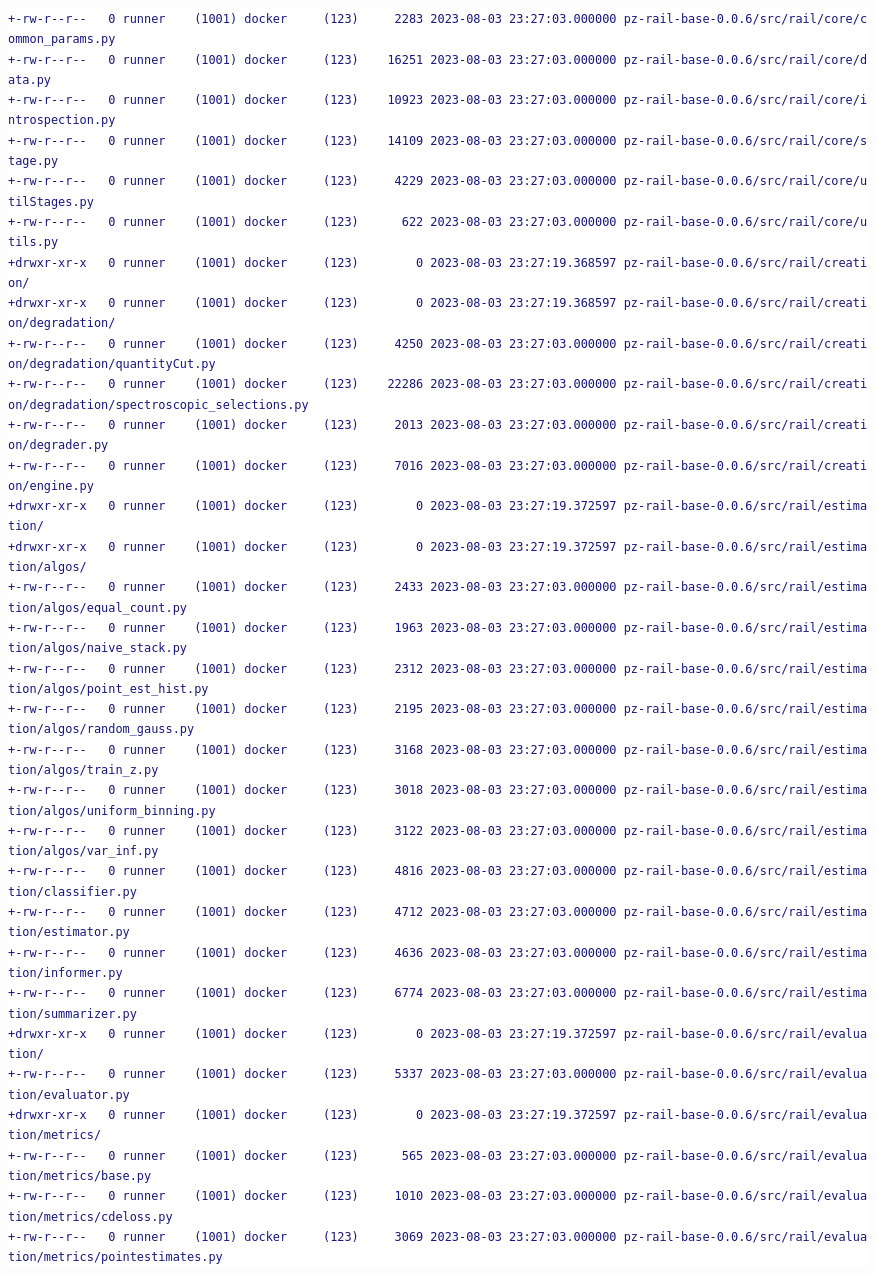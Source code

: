 ```diff
+-rw-r--r--   0 runner    (1001) docker     (123)     2283 2023-08-03 23:27:03.000000 pz-rail-base-0.0.6/src/rail/core/common_params.py
+-rw-r--r--   0 runner    (1001) docker     (123)    16251 2023-08-03 23:27:03.000000 pz-rail-base-0.0.6/src/rail/core/data.py
+-rw-r--r--   0 runner    (1001) docker     (123)    10923 2023-08-03 23:27:03.000000 pz-rail-base-0.0.6/src/rail/core/introspection.py
+-rw-r--r--   0 runner    (1001) docker     (123)    14109 2023-08-03 23:27:03.000000 pz-rail-base-0.0.6/src/rail/core/stage.py
+-rw-r--r--   0 runner    (1001) docker     (123)     4229 2023-08-03 23:27:03.000000 pz-rail-base-0.0.6/src/rail/core/utilStages.py
+-rw-r--r--   0 runner    (1001) docker     (123)      622 2023-08-03 23:27:03.000000 pz-rail-base-0.0.6/src/rail/core/utils.py
+drwxr-xr-x   0 runner    (1001) docker     (123)        0 2023-08-03 23:27:19.368597 pz-rail-base-0.0.6/src/rail/creation/
+drwxr-xr-x   0 runner    (1001) docker     (123)        0 2023-08-03 23:27:19.368597 pz-rail-base-0.0.6/src/rail/creation/degradation/
+-rw-r--r--   0 runner    (1001) docker     (123)     4250 2023-08-03 23:27:03.000000 pz-rail-base-0.0.6/src/rail/creation/degradation/quantityCut.py
+-rw-r--r--   0 runner    (1001) docker     (123)    22286 2023-08-03 23:27:03.000000 pz-rail-base-0.0.6/src/rail/creation/degradation/spectroscopic_selections.py
+-rw-r--r--   0 runner    (1001) docker     (123)     2013 2023-08-03 23:27:03.000000 pz-rail-base-0.0.6/src/rail/creation/degrader.py
+-rw-r--r--   0 runner    (1001) docker     (123)     7016 2023-08-03 23:27:03.000000 pz-rail-base-0.0.6/src/rail/creation/engine.py
+drwxr-xr-x   0 runner    (1001) docker     (123)        0 2023-08-03 23:27:19.372597 pz-rail-base-0.0.6/src/rail/estimation/
+drwxr-xr-x   0 runner    (1001) docker     (123)        0 2023-08-03 23:27:19.372597 pz-rail-base-0.0.6/src/rail/estimation/algos/
+-rw-r--r--   0 runner    (1001) docker     (123)     2433 2023-08-03 23:27:03.000000 pz-rail-base-0.0.6/src/rail/estimation/algos/equal_count.py
+-rw-r--r--   0 runner    (1001) docker     (123)     1963 2023-08-03 23:27:03.000000 pz-rail-base-0.0.6/src/rail/estimation/algos/naive_stack.py
+-rw-r--r--   0 runner    (1001) docker     (123)     2312 2023-08-03 23:27:03.000000 pz-rail-base-0.0.6/src/rail/estimation/algos/point_est_hist.py
+-rw-r--r--   0 runner    (1001) docker     (123)     2195 2023-08-03 23:27:03.000000 pz-rail-base-0.0.6/src/rail/estimation/algos/random_gauss.py
+-rw-r--r--   0 runner    (1001) docker     (123)     3168 2023-08-03 23:27:03.000000 pz-rail-base-0.0.6/src/rail/estimation/algos/train_z.py
+-rw-r--r--   0 runner    (1001) docker     (123)     3018 2023-08-03 23:27:03.000000 pz-rail-base-0.0.6/src/rail/estimation/algos/uniform_binning.py
+-rw-r--r--   0 runner    (1001) docker     (123)     3122 2023-08-03 23:27:03.000000 pz-rail-base-0.0.6/src/rail/estimation/algos/var_inf.py
+-rw-r--r--   0 runner    (1001) docker     (123)     4816 2023-08-03 23:27:03.000000 pz-rail-base-0.0.6/src/rail/estimation/classifier.py
+-rw-r--r--   0 runner    (1001) docker     (123)     4712 2023-08-03 23:27:03.000000 pz-rail-base-0.0.6/src/rail/estimation/estimator.py
+-rw-r--r--   0 runner    (1001) docker     (123)     4636 2023-08-03 23:27:03.000000 pz-rail-base-0.0.6/src/rail/estimation/informer.py
+-rw-r--r--   0 runner    (1001) docker     (123)     6774 2023-08-03 23:27:03.000000 pz-rail-base-0.0.6/src/rail/estimation/summarizer.py
+drwxr-xr-x   0 runner    (1001) docker     (123)        0 2023-08-03 23:27:19.372597 pz-rail-base-0.0.6/src/rail/evaluation/
+-rw-r--r--   0 runner    (1001) docker     (123)     5337 2023-08-03 23:27:03.000000 pz-rail-base-0.0.6/src/rail/evaluation/evaluator.py
+drwxr-xr-x   0 runner    (1001) docker     (123)        0 2023-08-03 23:27:19.372597 pz-rail-base-0.0.6/src/rail/evaluation/metrics/
+-rw-r--r--   0 runner    (1001) docker     (123)      565 2023-08-03 23:27:03.000000 pz-rail-base-0.0.6/src/rail/evaluation/metrics/base.py
+-rw-r--r--   0 runner    (1001) docker     (123)     1010 2023-08-03 23:27:03.000000 pz-rail-base-0.0.6/src/rail/evaluation/metrics/cdeloss.py
+-rw-r--r--   0 runner    (1001) docker     (123)     3069 2023-08-03 23:27:03.000000 pz-rail-base-0.0.6/src/rail/evaluation/metrics/pointestimates.py
```
